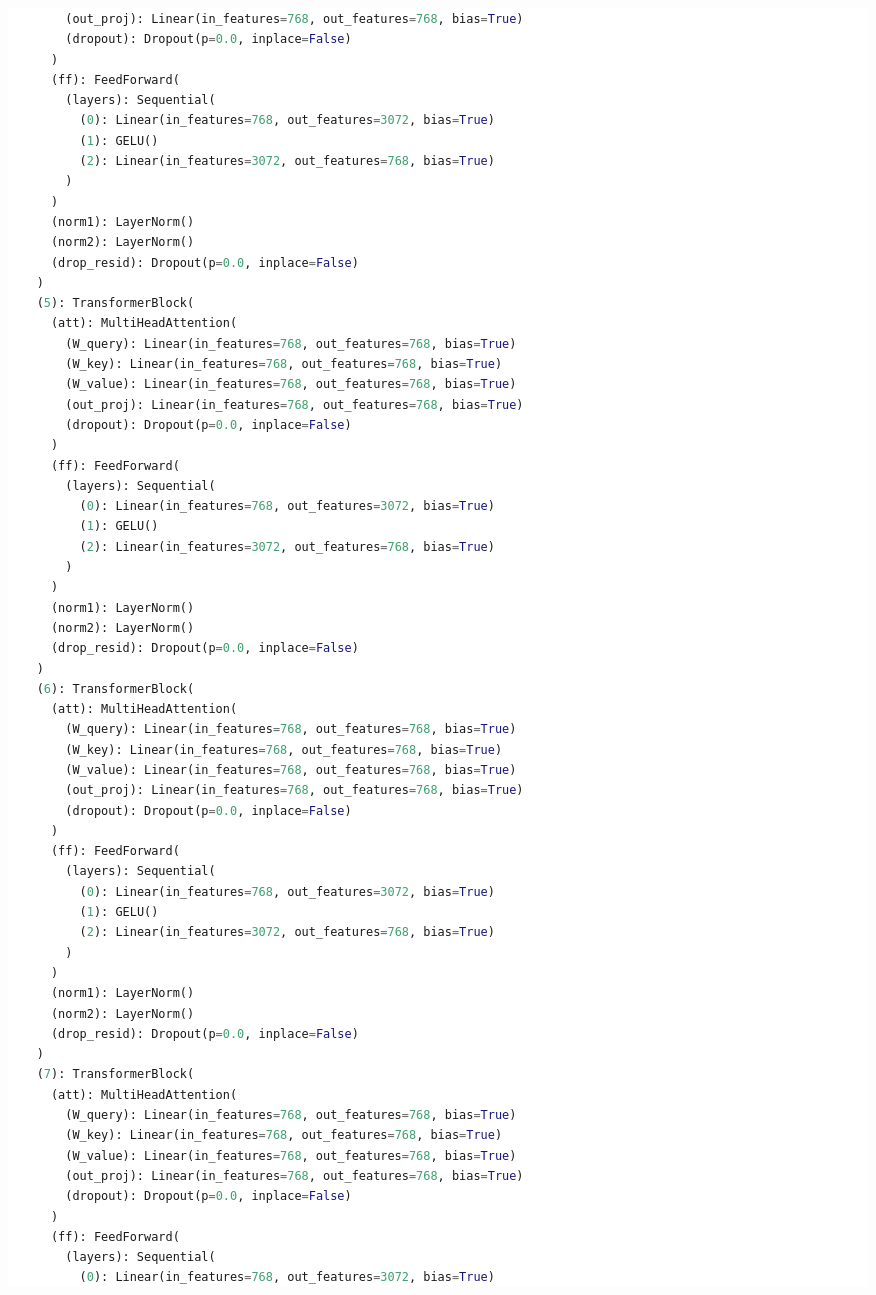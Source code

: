 ```python
        (out_proj): Linear(in_features=768, out_features=768, bias=True)
        (dropout): Dropout(p=0.0, inplace=False)
      )
      (ff): FeedForward(
        (layers): Sequential(
          (0): Linear(in_features=768, out_features=3072, bias=True)
          (1): GELU()
          (2): Linear(in_features=3072, out_features=768, bias=True)
        )
      )
      (norm1): LayerNorm()
      (norm2): LayerNorm()
      (drop_resid): Dropout(p=0.0, inplace=False)
    )
    (5): TransformerBlock(
      (att): MultiHeadAttention(
        (W_query): Linear(in_features=768, out_features=768, bias=True)
        (W_key): Linear(in_features=768, out_features=768, bias=True)
        (W_value): Linear(in_features=768, out_features=768, bias=True)
        (out_proj): Linear(in_features=768, out_features=768, bias=True)
        (dropout): Dropout(p=0.0, inplace=False)
      )
      (ff): FeedForward(
        (layers): Sequential(
          (0): Linear(in_features=768, out_features=3072, bias=True)
          (1): GELU()
          (2): Linear(in_features=3072, out_features=768, bias=True)
        )
      )
      (norm1): LayerNorm()
      (norm2): LayerNorm()
      (drop_resid): Dropout(p=0.0, inplace=False)
    )
    (6): TransformerBlock(
      (att): MultiHeadAttention(
        (W_query): Linear(in_features=768, out_features=768, bias=True)
        (W_key): Linear(in_features=768, out_features=768, bias=True)
        (W_value): Linear(in_features=768, out_features=768, bias=True)
        (out_proj): Linear(in_features=768, out_features=768, bias=True)
        (dropout): Dropout(p=0.0, inplace=False)
      )
      (ff): FeedForward(
        (layers): Sequential(
          (0): Linear(in_features=768, out_features=3072, bias=True)
          (1): GELU()
          (2): Linear(in_features=3072, out_features=768, bias=True)
        )
      )
      (norm1): LayerNorm()
      (norm2): LayerNorm()
      (drop_resid): Dropout(p=0.0, inplace=False)
    )
    (7): TransformerBlock(
      (att): MultiHeadAttention(
        (W_query): Linear(in_features=768, out_features=768, bias=True)
        (W_key): Linear(in_features=768, out_features=768, bias=True)
        (W_value): Linear(in_features=768, out_features=768, bias=True)
        (out_proj): Linear(in_features=768, out_features=768, bias=True)
        (dropout): Dropout(p=0.0, inplace=False)
      )
      (ff): FeedForward(
        (layers): Sequential(
          (0): Linear(in_features=768, out_features=3072, bias=True)
```